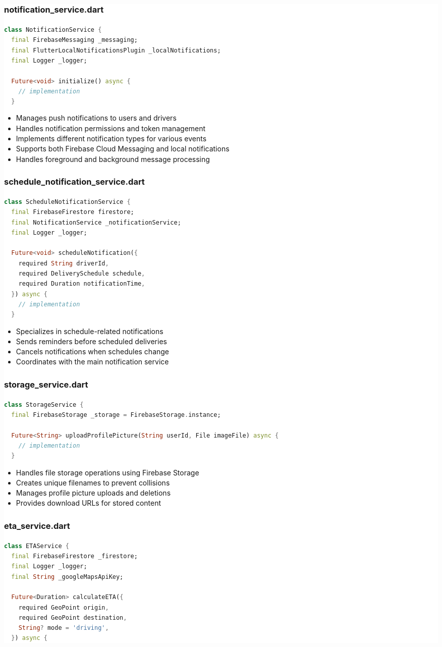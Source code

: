 ### notification_service.dart
```dart
class NotificationService {
  final FirebaseMessaging _messaging;
  final FlutterLocalNotificationsPlugin _localNotifications;
  final Logger _logger;
  
  Future<void> initialize() async {
    // implementation
  }
```
- Manages push notifications to users and drivers
- Handles notification permissions and token management
- Implements different notification types for various events
- Supports both Firebase Cloud Messaging and local notifications
- Handles foreground and background message processing

### schedule_notification_service.dart
```dart
class ScheduleNotificationService {
  final FirebaseFirestore firestore;
  final NotificationService _notificationService;
  final Logger _logger;
  
  Future<void> scheduleNotification({
    required String driverId,
    required DeliverySchedule schedule,
    required Duration notificationTime,
  }) async {
    // implementation
  }
```
- Specializes in schedule-related notifications
- Sends reminders before scheduled deliveries
- Cancels notifications when schedules change
- Coordinates with the main notification service

### storage_service.dart
```dart
class StorageService {
  final FirebaseStorage _storage = FirebaseStorage.instance;
  
  Future<String> uploadProfilePicture(String userId, File imageFile) async {
    // implementation
  }
```
- Handles file storage operations using Firebase Storage
- Creates unique filenames to prevent collisions
- Manages profile picture uploads and deletions
- Provides download URLs for stored content

### eta_service.dart
```dart
class ETAService {
  final FirebaseFirestore _firestore;
  final Logger _logger;
  final String _googleMapsApiKey;
  
  Future<Duration> calculateETA({
    required GeoPoint origin,
    required GeoPoint destination,
    String? mode = 'driving',
  }) async {
```